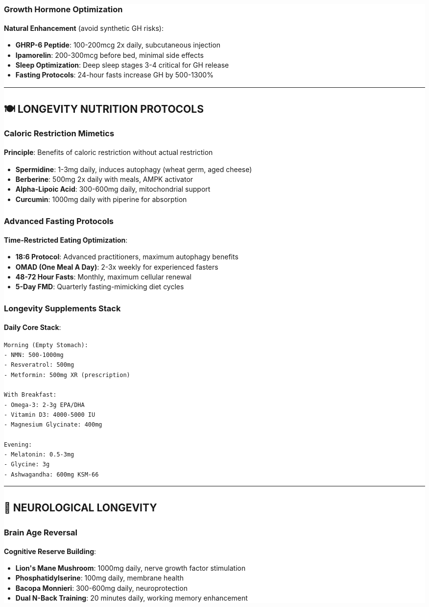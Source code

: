 ### **Growth Hormone Optimization**
**Natural Enhancement** (avoid synthetic GH risks):
- **GHRP-6 Peptide**: 100-200mcg 2x daily, subcutaneous injection
- **Ipamorelin**: 200-300mcg before bed, minimal side effects
- **Sleep Optimization**: Deep sleep stages 3-4 critical for GH release
- **Fasting Protocols**: 24-hour fasts increase GH by 500-1300%

---

## **🍽️ LONGEVITY NUTRITION PROTOCOLS**

### **Caloric Restriction Mimetics**
**Principle**: Benefits of caloric restriction without actual restriction
- **Spermidine**: 1-3mg daily, induces autophagy (wheat germ, aged cheese)
- **Berberine**: 500mg 2x daily with meals, AMPK activator
- **Alpha-Lipoic Acid**: 300-600mg daily, mitochondrial support
- **Curcumin**: 1000mg daily with piperine for absorption

### **Advanced Fasting Protocols**
**Time-Restricted Eating Optimization**:
- **18:6 Protocol**: Advanced practitioners, maximum autophagy benefits
- **OMAD (One Meal A Day)**: 2-3x weekly for experienced fasters
- **48-72 Hour Fasts**: Monthly, maximum cellular renewal
- **5-Day FMD**: Quarterly fasting-mimicking diet cycles

### **Longevity Supplements Stack**
**Daily Core Stack**:
```
Morning (Empty Stomach):
- NMN: 500-1000mg
- Resveratrol: 500mg  
- Metformin: 500mg XR (prescription)

With Breakfast:
- Omega-3: 2-3g EPA/DHA
- Vitamin D3: 4000-5000 IU
- Magnesium Glycinate: 400mg

Evening:
- Melatonin: 0.5-3mg
- Glycine: 3g
- Ashwagandha: 600mg KSM-66
```

---

## **🧠 NEUROLOGICAL LONGEVITY**

### **Brain Age Reversal**
**Cognitive Reserve Building**:
- **Lion's Mane Mushroom**: 1000mg daily, nerve growth factor stimulation
- **Phosphatidylserine**: 100mg daily, membrane health
- **Bacopa Monnieri**: 300-600mg daily, neuroprotection
- **Dual N-Back Training**: 20 minutes daily, working memory enhancement
